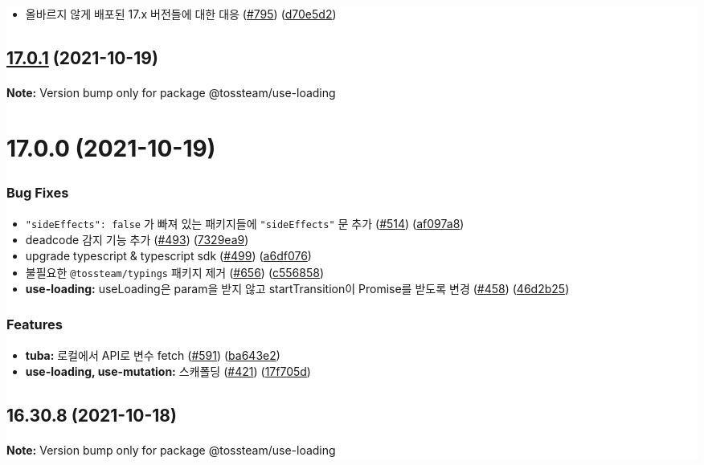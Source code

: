 * 올바르지 않게 배포된 17.x 버전들에 대한 대응 ([#795](https://github.com/toss/toss-frontend-libraries/issues/795)) ([d70e5d2](https://github.com/toss/toss-frontend-libraries/commit/d70e5d2db057d9579b223fb08691c6c8b7658ed9))





## [17.0.1](https://github.com/toss/toss-frontend-libraries/compare/v16.30.8...v17.0.1) (2021-10-19)

**Note:** Version bump only for package @tossteam/use-loading





# 17.0.0 (2021-10-19)


### Bug Fixes

* `"sideEffects": false` 가 빠져 있는 패키지들에 `"sideEffects"` 문 추가 ([#514](https://github.com/toss/toss-frontend-libraries/issues/514)) ([af097a8](https://github.com/toss/toss-frontend-libraries/commit/af097a81a495687a4fc9ff1c0fac2c1fab612e43))
* deadcode 감지 기능 추가 ([#493](https://github.com/toss/toss-frontend-libraries/issues/493)) ([7329ea9](https://github.com/toss/toss-frontend-libraries/commit/7329ea9f300baf6ddeb47265cd5c23478404c86e))
* upgrade typescript & typescript sdk ([#499](https://github.com/toss/toss-frontend-libraries/issues/499)) ([a6df076](https://github.com/toss/toss-frontend-libraries/commit/a6df076371ded442b47df9c2daca045cc90d85b1))
* 불필요한 `@tossteam/typings` 패키지 제거 ([#656](https://github.com/toss/toss-frontend-libraries/issues/656)) ([c556858](https://github.com/toss/toss-frontend-libraries/commit/c556858fec8b13c0f5a8216ccfd5e906aeb642ff))
* **use-loading:** useLoading은 param을 받지 않고 startTransition이 Promise를 받도록 변경 ([#458](https://github.com/toss/toss-frontend-libraries/issues/458)) ([46d2b25](https://github.com/toss/toss-frontend-libraries/commit/46d2b25c585170aa6914264391c3bab1d9a98fd9))


### Features

* **tuba:** 로컬에서 API로 변수 fetch ([#591](https://github.com/toss/toss-frontend-libraries/issues/591)) ([ba643e2](https://github.com/toss/toss-frontend-libraries/commit/ba643e2cfb2179a3e49aa0606da0fc5096f98654))
* **use-loading, use-mutation:** 스캐폴딩 ([#421](https://github.com/toss/toss-frontend-libraries/issues/421)) ([17f705d](https://github.com/toss/toss-frontend-libraries/commit/17f705d17a9c1a2300d6fb4c4d822143eaf9f774))





## 16.30.8 (2021-10-18)

**Note:** Version bump only for package @tossteam/use-loading



